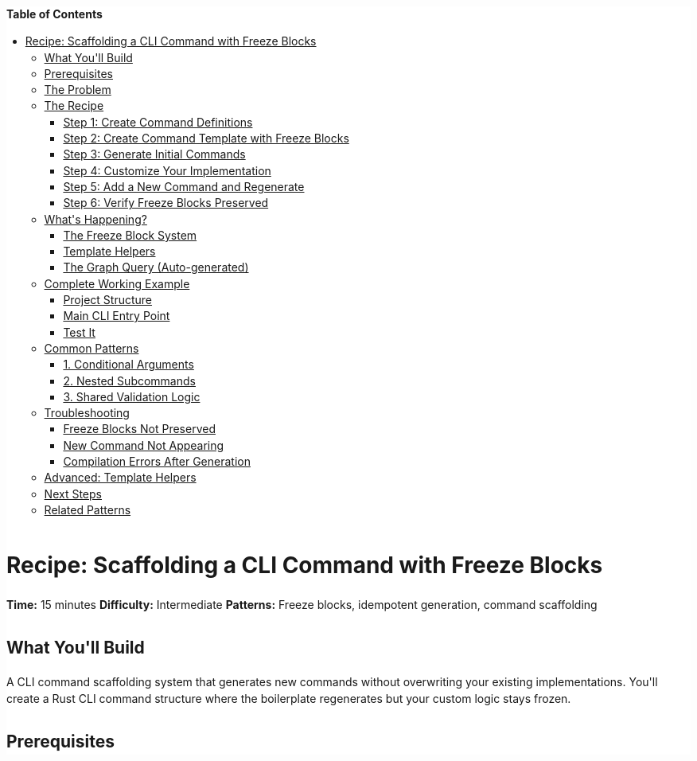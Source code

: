 

**Table of Contents**

- [Recipe: Scaffolding a CLI Command with Freeze Blocks](#recipe-scaffolding-a-cli-command-with-freeze-blocks)
  - [What You'll Build](#what-youll-build)
  - [Prerequisites](#prerequisites)
  - [The Problem](#the-problem)
  - [The Recipe](#the-recipe)
    - [Step 1: Create Command Definitions](#step-1-create-command-definitions)
    - [Step 2: Create Command Template with Freeze Blocks](#step-2-create-command-template-with-freeze-blocks)
    - [Step 3: Generate Initial Commands](#step-3-generate-initial-commands)
    - [Step 4: Customize Your Implementation](#step-4-customize-your-implementation)
    - [Step 5: Add a New Command and Regenerate](#step-5-add-a-new-command-and-regenerate)
    - [Step 6: Verify Freeze Blocks Preserved](#step-6-verify-freeze-blocks-preserved)
  - [What's Happening?](#whats-happening)
    - [The Freeze Block System](#the-freeze-block-system)
    - [Template Helpers](#template-helpers)
    - [The Graph Query (Auto-generated)](#the-graph-query-auto-generated)
  - [Complete Working Example](#complete-working-example)
    - [Project Structure](#project-structure)
    - [Main CLI Entry Point](#main-cli-entry-point)
    - [Test It](#test-it)
  - [Common Patterns](#common-patterns)
    - [1. Conditional Arguments](#1-conditional-arguments)
    - [2. Nested Subcommands](#2-nested-subcommands)
    - [3. Shared Validation Logic](#3-shared-validation-logic)
  - [Troubleshooting](#troubleshooting)
    - [Freeze Blocks Not Preserved](#freeze-blocks-not-preserved)
    - [New Command Not Appearing](#new-command-not-appearing)
    - [Compilation Errors After Generation](#compilation-errors-after-generation)
  - [Advanced: Template Helpers](#advanced-template-helpers)
  - [Next Steps](#next-steps)
  - [Related Patterns](#related-patterns)



# Recipe: Scaffolding a CLI Command with Freeze Blocks

**Time:** 15 minutes
**Difficulty:** Intermediate
**Patterns:** Freeze blocks, idempotent generation, command scaffolding

## What You'll Build

A CLI command scaffolding system that generates new commands without overwriting your existing implementations. You'll create a Rust CLI command structure where the boilerplate regenerates but your custom logic stays frozen.

## Prerequisites
